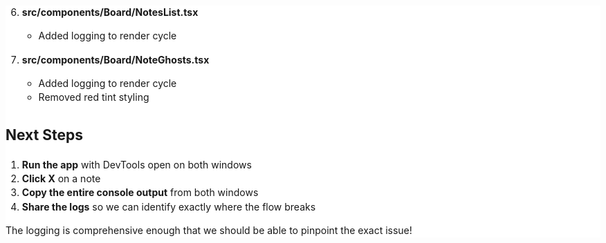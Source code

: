 6. **src/components/Board/NotesList.tsx**
   - Added logging to render cycle

7. **src/components/Board/NoteGhosts.tsx**
   - Added logging to render cycle
   - Removed red tint styling

## Next Steps

1. **Run the app** with DevTools open on both windows
2. **Click X** on a note
3. **Copy the entire console output** from both windows
4. **Share the logs** so we can identify exactly where the flow breaks

The logging is comprehensive enough that we should be able to pinpoint the exact issue!

